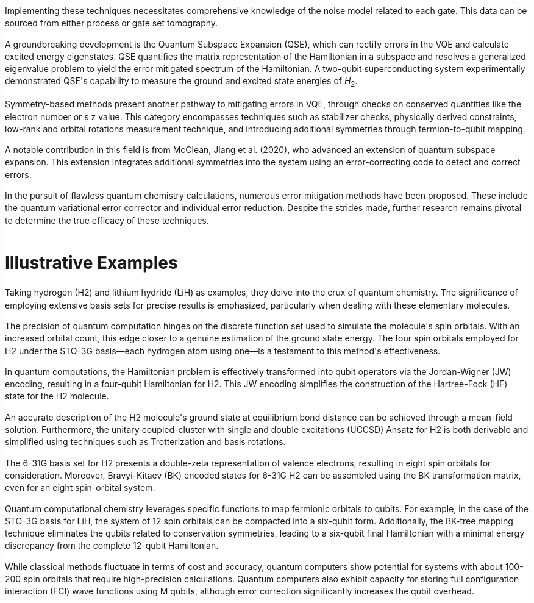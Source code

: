 Implementing these techniques necessitates comprehensive knowledge of the noise model related to each gate. This data can be sourced from either process or gate set tomography.

A groundbreaking development is the Quantum Subspace Expansion (QSE), which can rectify errors in the VQE and calculate excited energy eigenstates. QSE quantifies the matrix representation of the Hamiltonian in a subspace and resolves a generalized eigenvalue problem to yield the error mitigated spectrum of the Hamiltonian. A two-qubit superconducting system experimentally demonstrated QSE's capability to measure the ground and excited state energies of $H_2$.

Symmetry-based methods present another pathway to mitigating errors in VQE, through checks on conserved quantities like the electron number or s z value. This category encompasses techniques such as stabilizer checks, physically derived constraints, low-rank and orbital rotations measurement technique, and introducing additional symmetries through fermion-to-qubit mapping.

A notable contribution in this field is from McClean, Jiang et al. (2020), who advanced an extension of quantum subspace expansion. This extension integrates additional symmetries into the system using an error-correcting code to detect and correct errors.

In the pursuit of flawless quantum chemistry calculations, numerous error mitigation methods have been proposed. These include the quantum variational error corrector and individual error reduction. Despite the strides made, further research remains pivotal to determine the true efficacy of these techniques.

# Illustrative Examples

Taking hydrogen (H2) and lithium hydride (LiH) as examples, they delve into the crux of quantum chemistry. The significance of employing extensive basis sets for precise results is emphasized, particularly when dealing with these elementary molecules.

The precision of quantum computation hinges on the discrete function set used to simulate the molecule's spin orbitals. With an increased orbital count, this edge closer to a genuine estimation of the ground state energy. The four spin orbitals employed for H2 under the STO-3G basis—each hydrogen atom using one—is a testament to this method's effectiveness.

In quantum computations, the Hamiltonian problem is effectively transformed into qubit operators via the Jordan-Wigner (JW) encoding, resulting in a four-qubit Hamiltonian for H2. This JW encoding simplifies the construction of the Hartree-Fock (HF) state for the H2 molecule.

An accurate description of the H2 molecule's ground state at equilibrium bond distance can be achieved through a mean-field solution. Furthermore, the unitary coupled-cluster with single and double excitations (UCCSD) Ansatz for H2 is both derivable and simplified using techniques such as Trotterization and basis rotations.

The 6-31G basis set for H2 presents a double-zeta representation of valence electrons, resulting in eight spin orbitals for consideration. Moreover, Bravyi-Kitaev (BK) encoded states for 6-31G H2 can be assembled using the BK transformation matrix, even for an eight spin-orbital system.

Quantum computational chemistry leverages specific functions to map fermionic orbitals to qubits. For example, in the case of the STO-3G basis for LiH, the system of 12 spin orbitals can be compacted into a six-qubit form. Additionally, the BK-tree mapping technique eliminates the qubits related to conservation symmetries, leading to a six-qubit final Hamiltonian with a minimal energy discrepancy from the complete 12-qubit Hamiltonian.

While classical methods fluctuate in terms of cost and accuracy, quantum computers show potential for systems with about 100-200 spin orbitals that require high-precision calculations. Quantum computers also exhibit capacity for storing full configuration interaction (FCI) wave functions using M qubits, although error correction significantly increases the qubit overhead.
